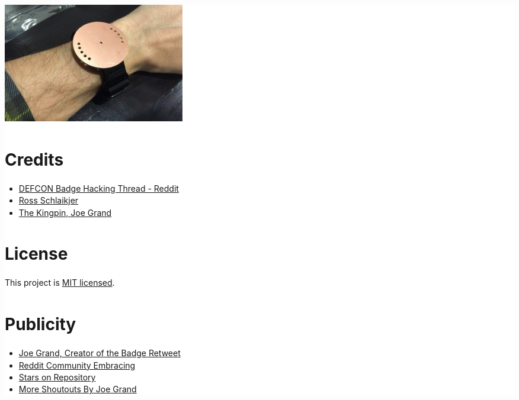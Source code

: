 <img src="/assets/img/posts/watch.png" data-canonical-src="/assets/img/posts/watch.png" width="300"/>

# Credits
- [DEFCON Badge Hacking Thread - Reddit](https://www.reddit.com/r/Defcon/comments/cnn2x7/dc_27_badge_hacking_thread/)
- [Ross Schlaikjer](https://rhye.org/post/defcon-27-badge-writeup/)
- [The Kingpin, Joe Grand](https://twitter.com/joegrand)

# License

This project is [MIT licensed](./LICENSE.md).

# Publicity
- [Joe Grand, Creator of the Badge Retweet](https://twitter.com/NickySlicksHaha/status/1160556249055813634)
- [Reddit Community Embracing](https://www.reddit.com/r/Defcon/comments/coyhlf/jackp0t_a_chameleon_badge_to_autocomplete_the/)
- [Stars on Repository](https://github.com/NickENgmann/Jackp0t)
- [More Shoutouts By Joe Grand](https://twitter.com/joegrand/status/1160847325373161472)

